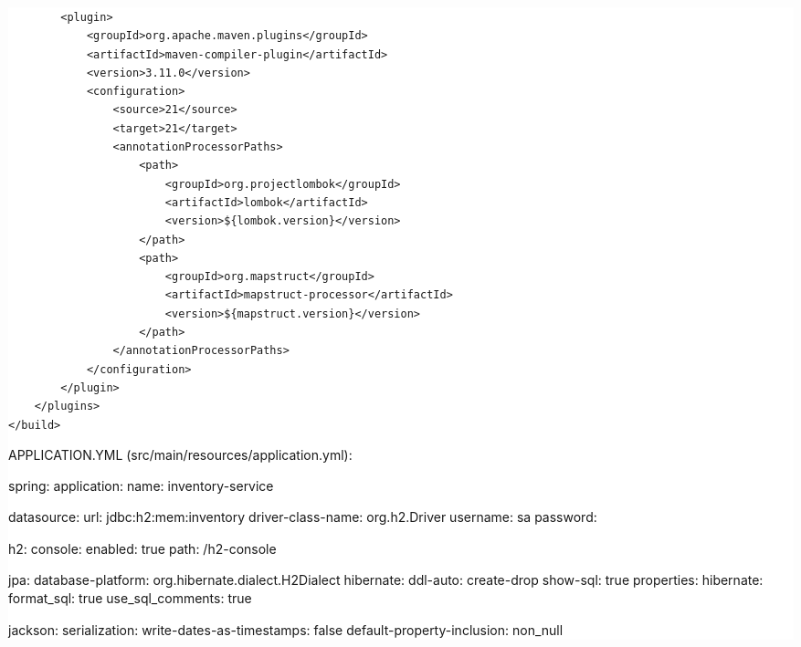             <plugin>
                <groupId>org.apache.maven.plugins</groupId>
                <artifactId>maven-compiler-plugin</artifactId>
                <version>3.11.0</version>
                <configuration>
                    <source>21</source>
                    <target>21</target>
                    <annotationProcessorPaths>
                        <path>
                            <groupId>org.projectlombok</groupId>
                            <artifactId>lombok</artifactId>
                            <version>${lombok.version}</version>
                        </path>
                        <path>
                            <groupId>org.mapstruct</groupId>
                            <artifactId>mapstruct-processor</artifactId>
                            <version>${mapstruct.version}</version>
                        </path>
                    </annotationProcessorPaths>
                </configuration>
            </plugin>
        </plugins>
    </build>
</project>

APPLICATION.YML (src/main/resources/application.yml):

spring:
  application:
    name: inventory-service
    
  datasource:
    url: jdbc:h2:mem:inventory
    driver-class-name: org.h2.Driver
    username: sa
    password: 
    
  h2:
    console:
      enabled: true
      path: /h2-console
      
  jpa:
    database-platform: org.hibernate.dialect.H2Dialect
    hibernate:
      ddl-auto: create-drop
    show-sql: true
    properties:
      hibernate:
        format_sql: true
        use_sql_comments: true
        
  jackson:
    serialization:
      write-dates-as-timestamps: false
    default-property-inclusion: non_null
    